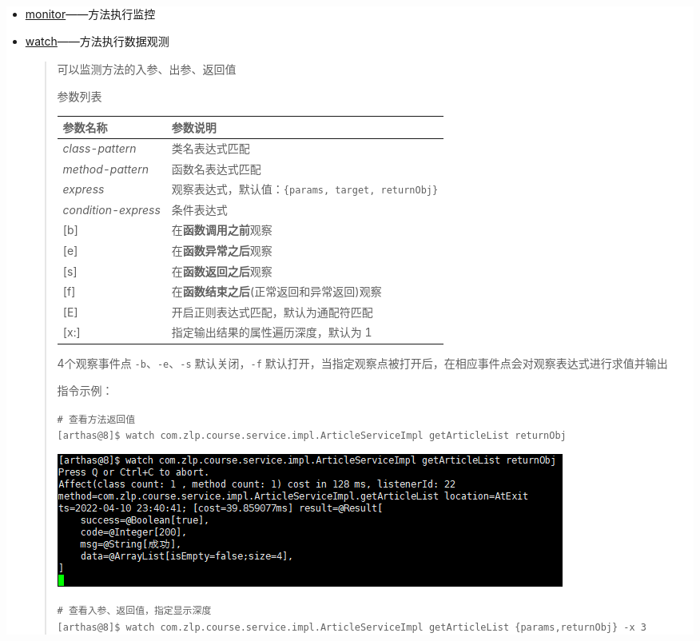 - [monitor](https://arthas.aliyun.com/doc/monitor.html)——方法执行监控

- [watch](https://arthas.aliyun.com/doc/watch.html)——方法执行数据观测

  > 可以监测方法的入参、出参、返回值
  >
  > 参数列表
  >
  > | 参数名称            | 参数说明                                          |
  > | ------------------- | ------------------------------------------------- |
  > | *class-pattern*     | 类名表达式匹配                                    |
  > | *method-pattern*    | 函数名表达式匹配                                  |
  > | *express*           | 观察表达式，默认值：`{params, target, returnObj}` |
  > | *condition-express* | 条件表达式                                        |
  > | [b]                 | 在**函数调用之前**观察                            |
  > | [e]                 | 在**函数异常之后**观察                            |
  > | [s]                 | 在**函数返回之后**观察                            |
  > | [f]                 | 在**函数结束之后**(正常返回和异常返回)观察        |
  > | [E]                 | 开启正则表达式匹配，默认为通配符匹配              |
  > | [x:]                | 指定输出结果的属性遍历深度，默认为 1              |
  >
  > 4个观察事件点 `-b`、`-e`、`-s` 默认关闭，`-f` 默认打开，当指定观察点被打开后，在相应事件点会对观察表达式进行求值并输出
  >
  > 
  >
  > 指令示例：   
  >
  > ```shell
  > # 查看方法返回值
  > [arthas@8]$ watch com.zlp.course.service.impl.ArticleServiceImpl getArticleList returnObj
  > ```
  >
  > ![image-20220410234120184](image/image-20220410234120184.png)
  >
  > ```shell
  > # 查看入参、返回值，指定显示深度
  > [arthas@8]$ watch com.zlp.course.service.impl.ArticleServiceImpl getArticleList {params,returnObj} -x 3
  > ```
  >
